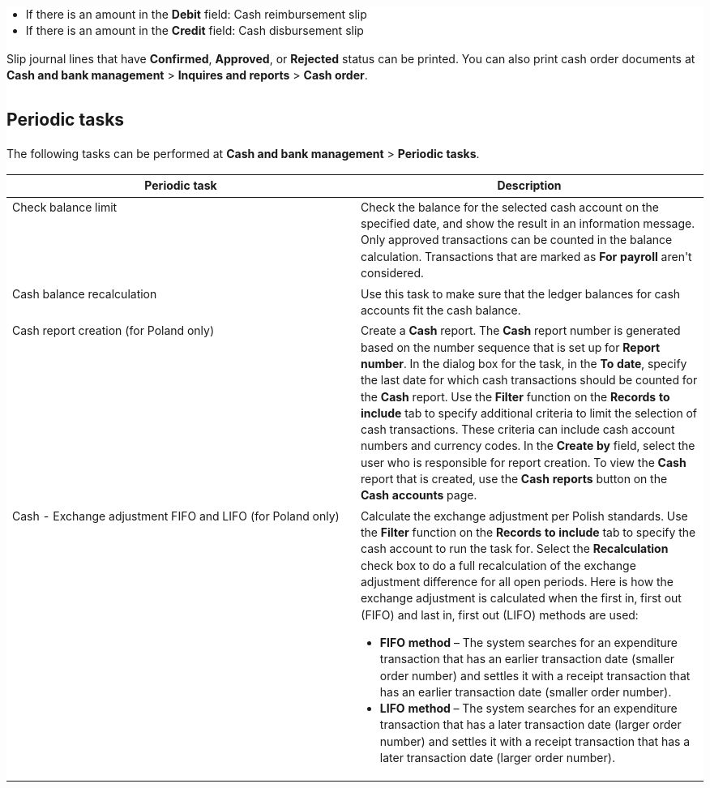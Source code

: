 -   If there is an amount in the **Debit** field: Cash reimbursement slip
-   If there is an amount in the **Credit** field: Cash disbursement slip

Slip journal lines that have **Confirmed**, **Approved**, or **Rejected** status can be printed. You can also print cash order documents at **Cash and bank management** &gt; **Inquires and reports** &gt; **Cash order**.

## Periodic tasks
The following tasks can be performed at **Cash and bank management** &gt; **Periodic tasks**.

<table>
<colgroup>
<col width="50%" />
<col width="50%" />
</colgroup>
<thead>
<tr class="header">
<th>Periodic task</th>
<th>Description</th>
</tr>
</thead>
<tbody>
<tr class="odd">
<td>Check balance limit</td>
<td>Check the balance for the selected cash account on the specified date, and show the result in an information message. Only approved transactions can be counted in the balance calculation. Transactions that are marked as <strong>For payroll</strong> aren't considered.</td>
</tr>
<tr class="even">
<td>Cash balance recalculation</td>
<td>Use this task to make sure that the ledger balances for cash accounts fit the cash balance.</td>
</tr>
<tr class="odd">
<td>Cash report creation (for Poland only)</td>
<td>Create a <strong>Cash</strong> report. The <strong>Cash</strong> report number is generated based on the number sequence that is set up for <strong>Report number</strong>. In the dialog box for the task, in the <strong>To date</strong>, specify the last date for which cash transactions should be counted for the <strong>Cash</strong> report. Use the <strong>Filter</strong> function on the <strong>Records to include</strong> tab to specify additional criteria to limit the selection of cash transactions. These criteria can include cash account numbers and currency codes. In the <strong>Create by</strong> field, select the user who is responsible for report creation. To view the <strong>Cash</strong> report that is created, use the <strong>Cash reports</strong> button on the <strong>Cash accounts</strong> page.</td>
</tr>
<tr class="even">
<td>Cash - Exchange adjustment FIFO and LIFO (for Poland only)</td>
<td>Calculate the exchange adjustment per Polish standards. Use the <strong>Filter</strong> function on the <strong>Records to include</strong> tab to specify the cash account to run the task for. Select the <strong>Recalculation</strong> check box to do a full recalculation of the exchange adjustment difference for all open periods. Here is how the exchange adjustment is calculated when the first in, first out (FIFO) and last in, first out (LIFO) methods are used:
<ul>
<li><strong>FIFO method</strong> – The system searches for an expenditure transaction that has an earlier transaction date (smaller order number) and settles it with a receipt transaction that has an earlier transaction date (smaller order number).</li>
<li><strong>LIFO method</strong> – The system searches for an expenditure transaction that has a later transaction date (larger order number) and settles it with a receipt transaction that has a later transaction date (larger order number).</li>
</ul>